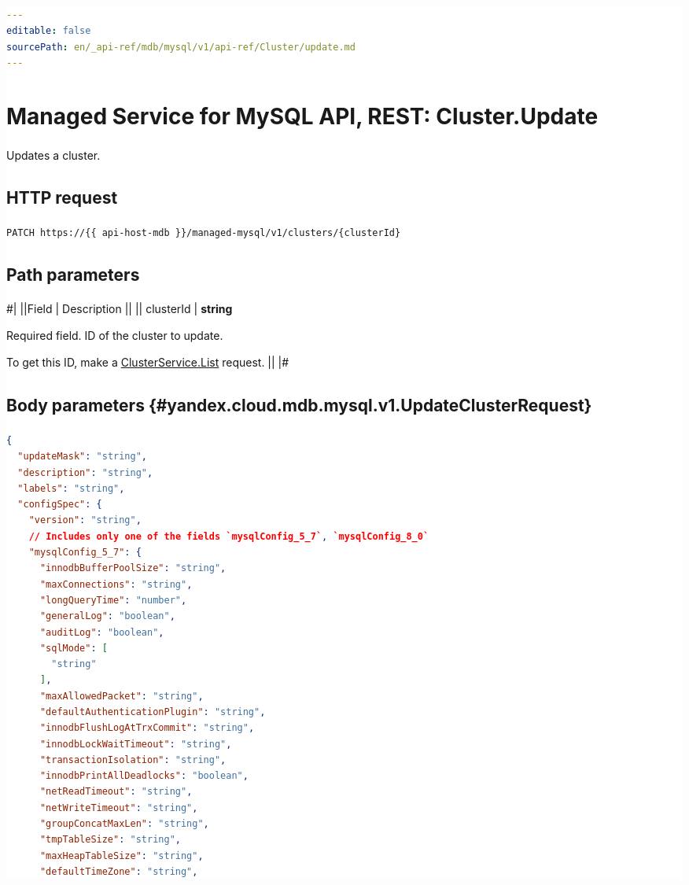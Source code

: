 ```yaml
---
editable: false
sourcePath: en/_api-ref/mdb/mysql/v1/api-ref/Cluster/update.md
---
```


# Managed Service for MySQL API, REST: Cluster.Update

Updates a cluster.

## HTTP request

```
PATCH https://{{ api-host-mdb }}/managed-mysql/v1/clusters/{clusterId}
```

## Path parameters

#|
||Field | Description ||
|| clusterId | **string**

Required field. ID of the cluster to update.

To get this ID, make a [ClusterService.List](/docs/managed-mysql/api-ref/Cluster/list#List) request. ||
|#

## Body parameters {#yandex.cloud.mdb.mysql.v1.UpdateClusterRequest}

```json
{
  "updateMask": "string",
  "description": "string",
  "labels": "string",
  "configSpec": {
    "version": "string",
    // Includes only one of the fields `mysqlConfig_5_7`, `mysqlConfig_8_0`
    "mysqlConfig_5_7": {
      "innodbBufferPoolSize": "string",
      "maxConnections": "string",
      "longQueryTime": "number",
      "generalLog": "boolean",
      "auditLog": "boolean",
      "sqlMode": [
        "string"
      ],
      "maxAllowedPacket": "string",
      "defaultAuthenticationPlugin": "string",
      "innodbFlushLogAtTrxCommit": "string",
      "innodbLockWaitTimeout": "string",
      "transactionIsolation": "string",
      "innodbPrintAllDeadlocks": "boolean",
      "netReadTimeout": "string",
      "netWriteTimeout": "string",
      "groupConcatMaxLen": "string",
      "tmpTableSize": "string",
      "maxHeapTableSize": "string",
      "defaultTimeZone": "string",
```